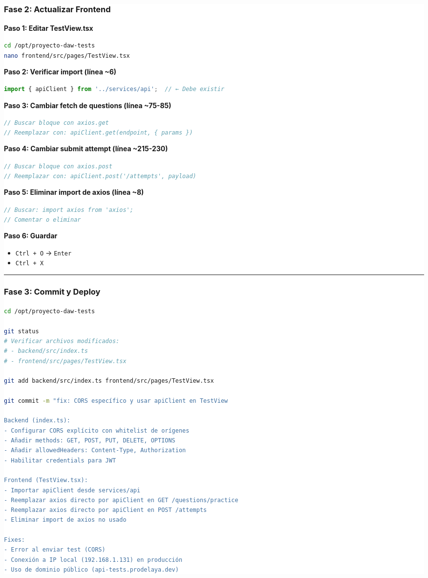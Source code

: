 ### **Fase 2: Actualizar Frontend**

**Paso 1: Editar TestView.tsx**
```bash
cd /opt/proyecto-daw-tests
nano frontend/src/pages/TestView.tsx
```

**Paso 2: Verificar import (línea ~6)**
```typescript
import { apiClient } from '../services/api';  // ← Debe existir
```

**Paso 3: Cambiar fetch de questions (línea ~75-85)**
```typescript
// Buscar bloque con axios.get
// Reemplazar con: apiClient.get(endpoint, { params })
```

**Paso 4: Cambiar submit attempt (línea ~215-230)**
```typescript
// Buscar bloque con axios.post
// Reemplazar con: apiClient.post('/attempts', payload)
```

**Paso 5: Eliminar import de axios (línea ~8)**
```typescript
// Buscar: import axios from 'axios';
// Comentar o eliminar
```

**Paso 6: Guardar**
- `Ctrl + O` → `Enter`
- `Ctrl + X`

---

### **Fase 3: Commit y Deploy**

```bash
cd /opt/proyecto-daw-tests

git status
# Verificar archivos modificados:
# - backend/src/index.ts
# - frontend/src/pages/TestView.tsx

git add backend/src/index.ts frontend/src/pages/TestView.tsx

git commit -m "fix: CORS específico y usar apiClient en TestView

Backend (index.ts):
- Configurar CORS explícito con whitelist de orígenes
- Añadir methods: GET, POST, PUT, DELETE, OPTIONS
- Añadir allowedHeaders: Content-Type, Authorization
- Habilitar credentials para JWT

Frontend (TestView.tsx):
- Importar apiClient desde services/api
- Reemplazar axios directo por apiClient en GET /questions/practice
- Reemplazar axios directo por apiClient en POST /attempts
- Eliminar import de axios no usado

Fixes:
- Error al enviar test (CORS)
- Conexión a IP local (192.168.1.131) en producción
- Uso de dominio público (api-tests.prodelaya.dev)

```